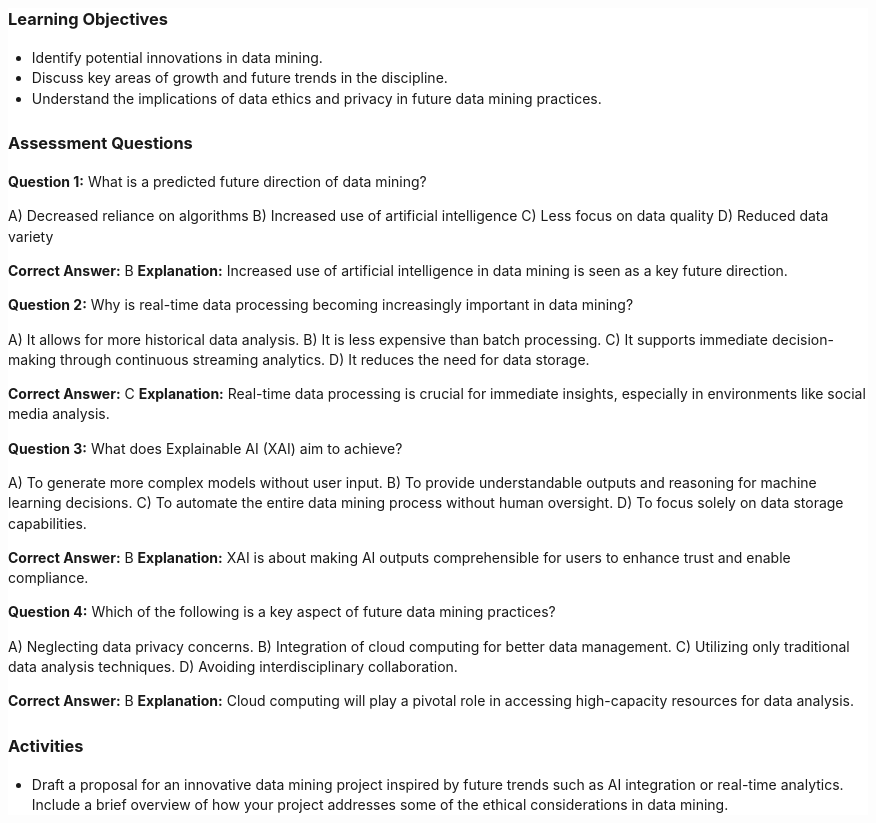 ### Learning Objectives
- Identify potential innovations in data mining.
- Discuss key areas of growth and future trends in the discipline.
- Understand the implications of data ethics and privacy in future data mining practices.

### Assessment Questions

**Question 1:** What is a predicted future direction of data mining?

  A) Decreased reliance on algorithms
  B) Increased use of artificial intelligence
  C) Less focus on data quality
  D) Reduced data variety

**Correct Answer:** B
**Explanation:** Increased use of artificial intelligence in data mining is seen as a key future direction.

**Question 2:** Why is real-time data processing becoming increasingly important in data mining?

  A) It allows for more historical data analysis.
  B) It is less expensive than batch processing.
  C) It supports immediate decision-making through continuous streaming analytics.
  D) It reduces the need for data storage.

**Correct Answer:** C
**Explanation:** Real-time data processing is crucial for immediate insights, especially in environments like social media analysis.

**Question 3:** What does Explainable AI (XAI) aim to achieve?

  A) To generate more complex models without user input.
  B) To provide understandable outputs and reasoning for machine learning decisions.
  C) To automate the entire data mining process without human oversight.
  D) To focus solely on data storage capabilities.

**Correct Answer:** B
**Explanation:** XAI is about making AI outputs comprehensible for users to enhance trust and enable compliance.

**Question 4:** Which of the following is a key aspect of future data mining practices?

  A) Neglecting data privacy concerns.
  B) Integration of cloud computing for better data management.
  C) Utilizing only traditional data analysis techniques.
  D) Avoiding interdisciplinary collaboration.

**Correct Answer:** B
**Explanation:** Cloud computing will play a pivotal role in accessing high-capacity resources for data analysis.

### Activities
- Draft a proposal for an innovative data mining project inspired by future trends such as AI integration or real-time analytics. Include a brief overview of how your project addresses some of the ethical considerations in data mining.
